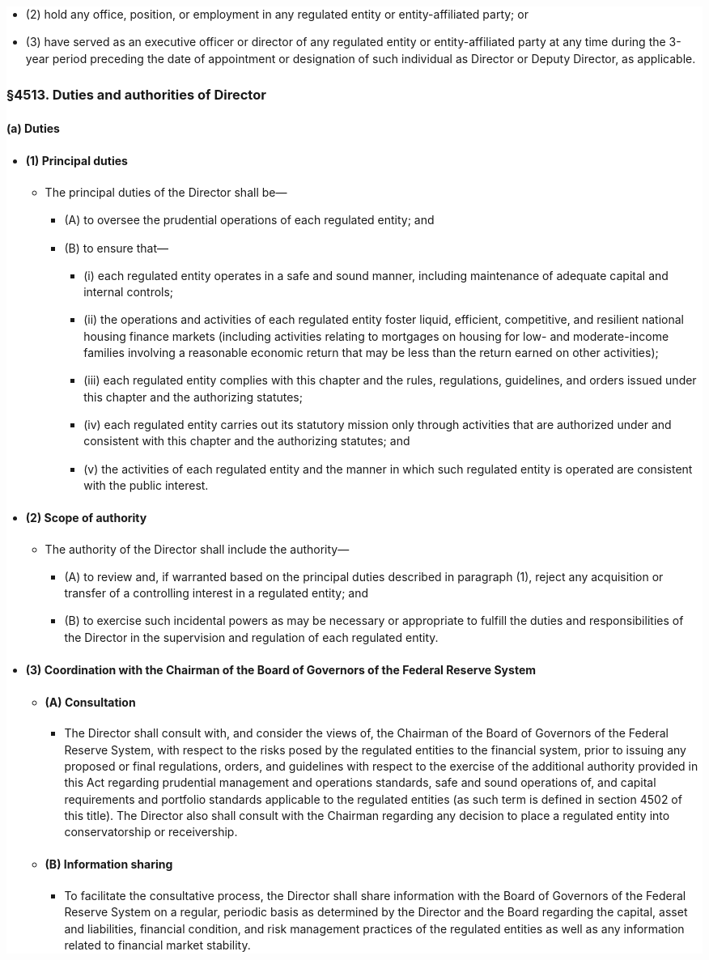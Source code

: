   * (2) hold any office, position, or employment in any regulated entity or entity-affiliated party; or

  * (3) have served as an executive officer or director of any regulated entity or entity-affiliated party at any time during the 3-year period preceding the date of appointment or designation of such individual as Director or Deputy Director, as applicable.

### §4513. Duties and authorities of Director
#### (a) Duties
* #### (1) Principal duties
  * The principal duties of the Director shall be—

    * (A) to oversee the prudential operations of each regulated entity; and

    * (B) to ensure that—

      * (i) each regulated entity operates in a safe and sound manner, including maintenance of adequate capital and internal controls;

      * (ii) the operations and activities of each regulated entity foster liquid, efficient, competitive, and resilient national housing finance markets (including activities relating to mortgages on housing for low- and moderate-income families involving a reasonable economic return that may be less than the return earned on other activities);

      * (iii) each regulated entity complies with this chapter and the rules, regulations, guidelines, and orders issued under this chapter and the authorizing statutes;

      * (iv) each regulated entity carries out its statutory mission only through activities that are authorized under and consistent with this chapter and the authorizing statutes; and

      * (v) the activities of each regulated entity and the manner in which such regulated entity is operated are consistent with the public interest.

* #### (2) Scope of authority
  * The authority of the Director shall include the authority—

    * (A) to review and, if warranted based on the principal duties described in paragraph (1), reject any acquisition or transfer of a controlling interest in a regulated entity; and

    * (B) to exercise such incidental powers as may be necessary or appropriate to fulfill the duties and responsibilities of the Director in the supervision and regulation of each regulated entity.

* #### (3) Coordination with the Chairman of the Board of Governors of the Federal Reserve System
  * #### (A) Consultation
    * The Director shall consult with, and consider the views of, the Chairman of the Board of Governors of the Federal Reserve System, with respect to the risks posed by the regulated entities to the financial system, prior to issuing any proposed or final regulations, orders, and guidelines with respect to the exercise of the additional authority provided in this Act regarding prudential management and operations standards, safe and sound operations of, and capital requirements and portfolio standards applicable to the regulated entities (as such term is defined in section 4502 of this title). The Director also shall consult with the Chairman regarding any decision to place a regulated entity into conservatorship or receivership.

  * #### (B) Information sharing
    * To facilitate the consultative process, the Director shall share information with the Board of Governors of the Federal Reserve System on a regular, periodic basis as determined by the Director and the Board regarding the capital, asset and liabilities, financial condition, and risk management practices of the regulated entities as well as any information related to financial market stability.
